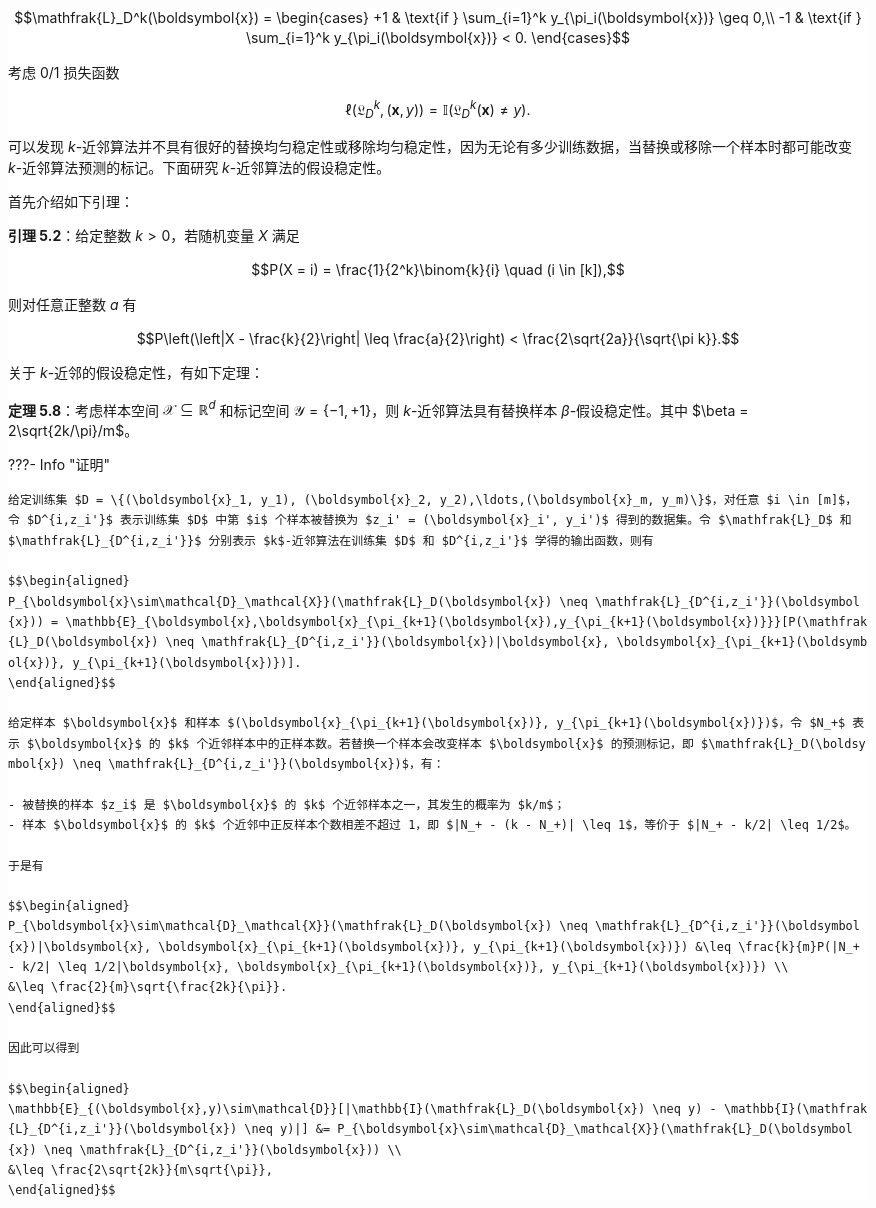 $$\mathfrak{L}_D^k(\boldsymbol{x}) = \begin{cases} +1 & \text{if } \sum_{i=1}^k y_{\pi_i(\boldsymbol{x})} \geq 0,\\ -1 & \text{if } \sum_{i=1}^k y_{\pi_i(\boldsymbol{x})} < 0. \end{cases}$$

考虑 0/1 损失函数

$$\ell(\mathfrak{L}_D^k, (\boldsymbol{x}, y)) = \mathbb{I}(\mathfrak{L}_D^k(\boldsymbol{x}) \neq y).$$

可以发现 $k$-近邻算法并不具有很好的替换均匀稳定性或移除均匀稳定性，因为无论有多少训练数据，当替换或移除一个样本时都可能改变 $k$-近邻算法预测的标记。下面研究 $k$-近邻算法的假设稳定性。

首先介绍如下引理：

**引理 5.2**：给定整数 $k > 0$，若随机变量 $X$ 满足

$$P(X = i) = \frac{1}{2^k}\binom{k}{i} \quad (i \in [k]),$$

则对任意正整数 $a$ 有

$$P\left(\left|X - \frac{k}{2}\right| \leq \frac{a}{2}\right) < \frac{2\sqrt{2a}}{\sqrt{\pi k}}.$$

关于 $k$-近邻的假设稳定性，有如下定理：

**定理 5.8**：考虑样本空间 $\mathcal{X} \subseteq \mathbb{R}^d$ 和标记空间 $\mathcal{Y} = \{-1,+1\}$，则 $k$-近邻算法具有替换样本 $\beta$-假设稳定性。其中 $\beta = 2\sqrt{2k/\pi}/m$。

???- Info "证明"

    给定训练集 $D = \{(\boldsymbol{x}_1, y_1), (\boldsymbol{x}_2, y_2),\ldots,(\boldsymbol{x}_m, y_m)\}$，对任意 $i \in [m]$，令 $D^{i,z_i'}$ 表示训练集 $D$ 中第 $i$ 个样本被替换为 $z_i' = (\boldsymbol{x}_i', y_i')$ 得到的数据集。令 $\mathfrak{L}_D$ 和 $\mathfrak{L}_{D^{i,z_i'}}$ 分别表示 $k$-近邻算法在训练集 $D$ 和 $D^{i,z_i'}$ 学得的输出函数，则有

    $$\begin{aligned}
    P_{\boldsymbol{x}\sim\mathcal{D}_\mathcal{X}}(\mathfrak{L}_D(\boldsymbol{x}) \neq \mathfrak{L}_{D^{i,z_i'}}(\boldsymbol{x})) = \mathbb{E}_{\boldsymbol{x},\boldsymbol{x}_{\pi_{k+1}(\boldsymbol{x}),y_{\pi_{k+1}(\boldsymbol{x})}}}[P(\mathfrak{L}_D(\boldsymbol{x}) \neq \mathfrak{L}_{D^{i,z_i'}}(\boldsymbol{x})|\boldsymbol{x}, \boldsymbol{x}_{\pi_{k+1}(\boldsymbol{x})}, y_{\pi_{k+1}(\boldsymbol{x})})].
    \end{aligned}$$

    给定样本 $\boldsymbol{x}$ 和样本 $(\boldsymbol{x}_{\pi_{k+1}(\boldsymbol{x})}, y_{\pi_{k+1}(\boldsymbol{x})})$，令 $N_+$ 表示 $\boldsymbol{x}$ 的 $k$ 个近邻样本中的正样本数。若替换一个样本会改变样本 $\boldsymbol{x}$ 的预测标记，即 $\mathfrak{L}_D(\boldsymbol{x}) \neq \mathfrak{L}_{D^{i,z_i'}}(\boldsymbol{x})$，有：

    - 被替换的样本 $z_i$ 是 $\boldsymbol{x}$ 的 $k$ 个近邻样本之一，其发生的概率为 $k/m$；
    - 样本 $\boldsymbol{x}$ 的 $k$ 个近邻中正反样本个数相差不超过 1，即 $|N_+ - (k - N_+)| \leq 1$，等价于 $|N_+ - k/2| \leq 1/2$。

    于是有

    $$\begin{aligned}
    P_{\boldsymbol{x}\sim\mathcal{D}_\mathcal{X}}(\mathfrak{L}_D(\boldsymbol{x}) \neq \mathfrak{L}_{D^{i,z_i'}}(\boldsymbol{x})|\boldsymbol{x}, \boldsymbol{x}_{\pi_{k+1}(\boldsymbol{x})}, y_{\pi_{k+1}(\boldsymbol{x})}) &\leq \frac{k}{m}P(|N_+ - k/2| \leq 1/2|\boldsymbol{x}, \boldsymbol{x}_{\pi_{k+1}(\boldsymbol{x})}, y_{\pi_{k+1}(\boldsymbol{x})}) \\
    &\leq \frac{2}{m}\sqrt{\frac{2k}{\pi}}.
    \end{aligned}$$

    因此可以得到

    $$\begin{aligned}
    \mathbb{E}_{(\boldsymbol{x},y)\sim\mathcal{D}}[|\mathbb{I}(\mathfrak{L}_D(\boldsymbol{x}) \neq y) - \mathbb{I}(\mathfrak{L}_{D^{i,z_i'}}(\boldsymbol{x}) \neq y)|] &= P_{\boldsymbol{x}\sim\mathcal{D}_\mathcal{X}}(\mathfrak{L}_D(\boldsymbol{x}) \neq \mathfrak{L}_{D^{i,z_i'}}(\boldsymbol{x})) \\
    &\leq \frac{2\sqrt{2k}}{m\sqrt{\pi}},
    \end{aligned}$$
